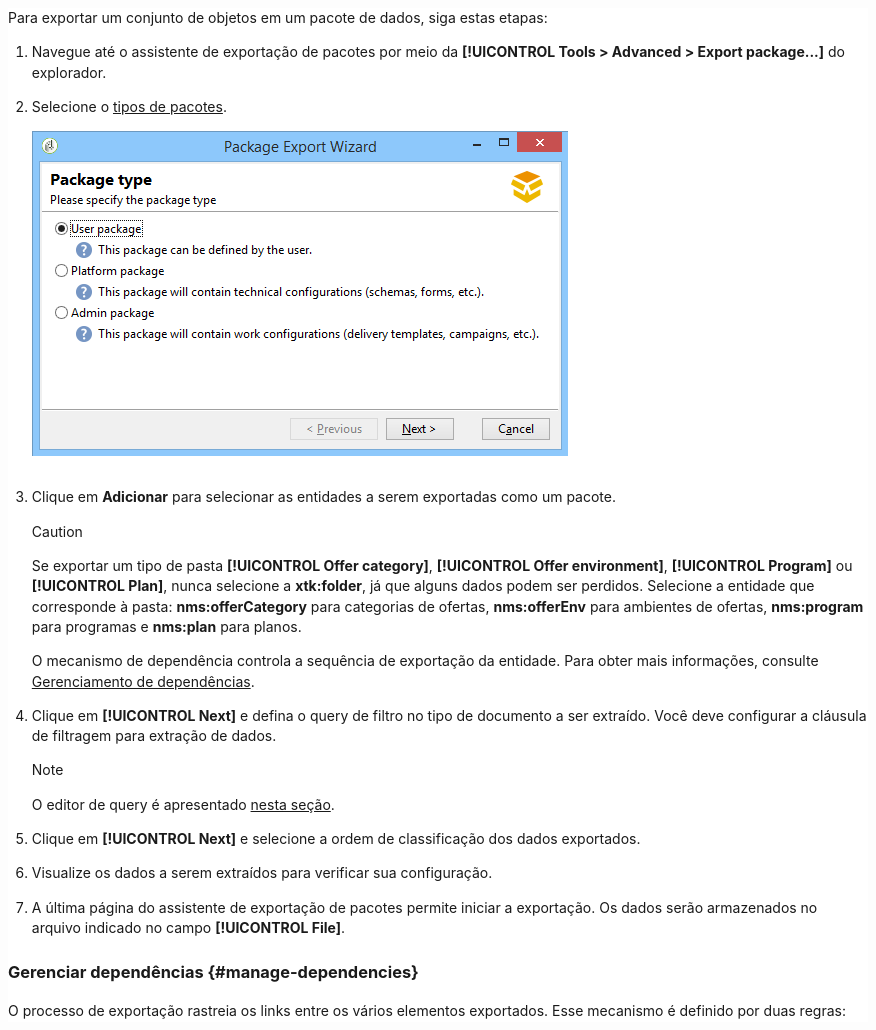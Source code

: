Para exportar um conjunto de objetos em um pacote de dados, siga estas etapas:

1. Navegue até o assistente de exportação de pacotes por meio da **[!UICONTROL Tools > Advanced > Export package...]** do explorador.
1. Selecione o [tipos de pacotes](#types-of-packages).

   ![](assets/package_type.png)

1. Clique em **Adicionar** para selecionar as entidades a serem exportadas como um pacote.

   >[!CAUTION]
   >
   >Se exportar um tipo de pasta **[!UICONTROL Offer category]**, **[!UICONTROL Offer environment]**, **[!UICONTROL Program]** ou **[!UICONTROL Plan]**, nunca selecione a **xtk:folder**, já que alguns dados podem ser perdidos. Selecione a entidade que corresponde à pasta: **nms:offerCategory** para categorias de ofertas, **nms:offerEnv** para ambientes de ofertas, **nms:program** para programas e **nms:plan** para planos.

   O mecanismo de dependência controla a sequência de exportação da entidade. Para obter mais informações, consulte [Gerenciamento de dependências](#managing-dependencies).

1. Clique em **[!UICONTROL Next]** e defina o query de filtro no tipo de documento a ser extraído. Você deve configurar a cláusula de filtragem para extração de dados.

   >[!NOTE]
   >
   >O editor de query é apresentado [nesta seção](../../platform/using/about-queries-in-campaign.md).

1. Clique em **[!UICONTROL Next]** e selecione a ordem de classificação dos dados exportados.

1. Visualize os dados a serem extraídos para verificar sua configuração.

1. A última página do assistente de exportação de pacotes permite iniciar a exportação. Os dados serão armazenados no arquivo indicado no campo **[!UICONTROL File]**.

### Gerenciar dependências {#manage-dependencies}

O processo de exportação rastreia os links entre os vários elementos exportados. Esse mecanismo é definido por duas regras:
